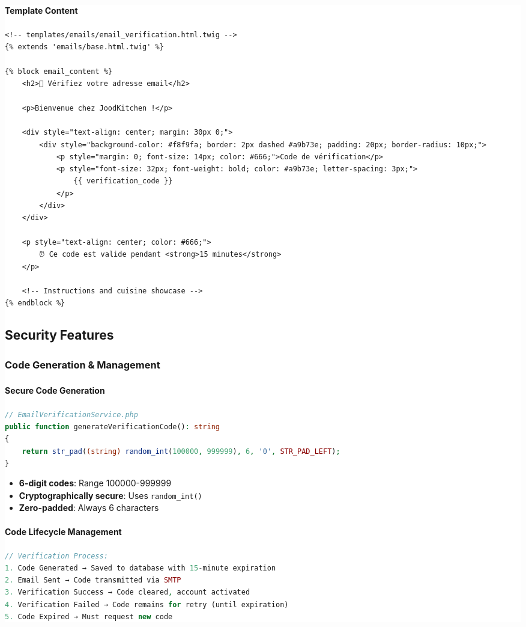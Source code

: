 #### Template Content
```twig
<!-- templates/emails/email_verification.html.twig -->
{% extends 'emails/base.html.twig' %}

{% block email_content %}
    <h2>🔐 Vérifiez votre adresse email</h2>
    
    <p>Bienvenue chez JoodKitchen !</p>
    
    <div style="text-align: center; margin: 30px 0;">
        <div style="background-color: #f8f9fa; border: 2px dashed #a9b73e; padding: 20px; border-radius: 10px;">
            <p style="margin: 0; font-size: 14px; color: #666;">Code de vérification</p>
            <p style="font-size: 32px; font-weight: bold; color: #a9b73e; letter-spacing: 3px;">
                {{ verification_code }}
            </p>
        </div>
    </div>
    
    <p style="text-align: center; color: #666;">
        ⏰ Ce code est valide pendant <strong>15 minutes</strong>
    </p>
    
    <!-- Instructions and cuisine showcase -->
{% endblock %}
```

## Security Features

### Code Generation & Management

#### Secure Code Generation
```php
// EmailVerificationService.php
public function generateVerificationCode(): string
{
    return str_pad((string) random_int(100000, 999999), 6, '0', STR_PAD_LEFT);
}
```

- **6-digit codes**: Range 100000-999999
- **Cryptographically secure**: Uses `random_int()`
- **Zero-padded**: Always 6 characters

#### Code Lifecycle Management

```php
// Verification Process:
1. Code Generated → Saved to database with 15-minute expiration
2. Email Sent → Code transmitted via SMTP
3. Verification Success → Code cleared, account activated
4. Verification Failed → Code remains for retry (until expiration)
5. Code Expired → Must request new code
```

